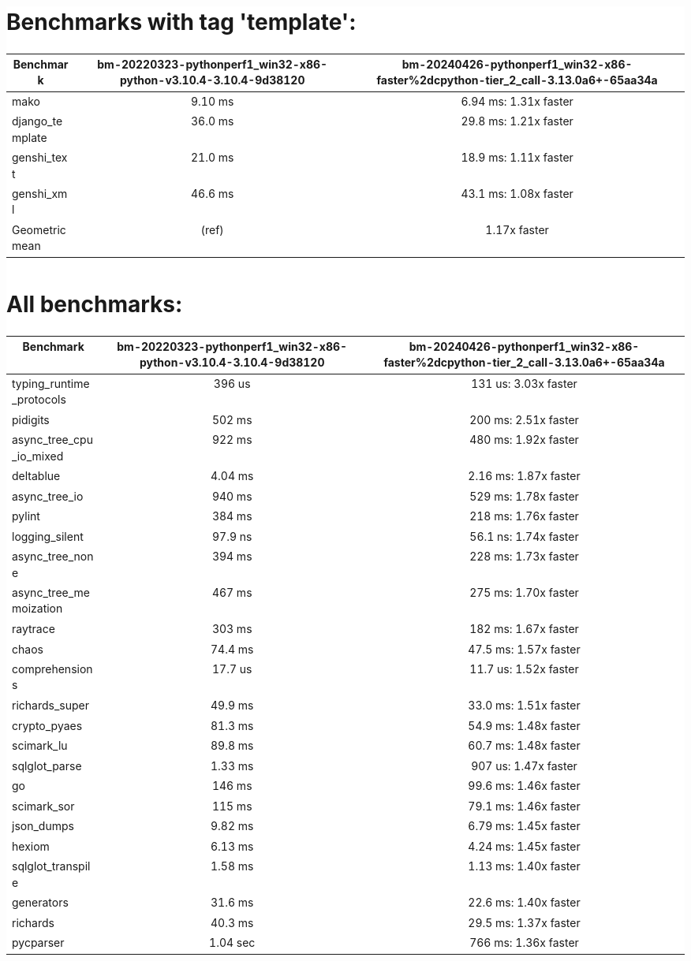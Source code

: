 Benchmarks with tag 'template':
===============================

| Benchmark       | bm-20220323-pythonperf1_win32-x86-python-v3.10.4-3.10.4-9d38120 | bm-20240426-pythonperf1_win32-x86-faster%2dcpython-tier_2_call-3.13.0a6+-65aa34a |
|-----------------|:---------------------------------------------------------------:|:--------------------------------------------------------------------------------:|
| mako            | 9.10 ms                                                         | 6.94 ms: 1.31x faster                                                            |
| django_template | 36.0 ms                                                         | 29.8 ms: 1.21x faster                                                            |
| genshi_text     | 21.0 ms                                                         | 18.9 ms: 1.11x faster                                                            |
| genshi_xml      | 46.6 ms                                                         | 43.1 ms: 1.08x faster                                                            |
| Geometric mean  | (ref)                                                           | 1.17x faster                                                                     |

All benchmarks:
===============

| Benchmark                | bm-20220323-pythonperf1_win32-x86-python-v3.10.4-3.10.4-9d38120 | bm-20240426-pythonperf1_win32-x86-faster%2dcpython-tier_2_call-3.13.0a6+-65aa34a |
|--------------------------|:---------------------------------------------------------------:|:--------------------------------------------------------------------------------:|
| typing_runtime_protocols | 396 us                                                          | 131 us: 3.03x faster                                                             |
| pidigits                 | 502 ms                                                          | 200 ms: 2.51x faster                                                             |
| async_tree_cpu_io_mixed  | 922 ms                                                          | 480 ms: 1.92x faster                                                             |
| deltablue                | 4.04 ms                                                         | 2.16 ms: 1.87x faster                                                            |
| async_tree_io            | 940 ms                                                          | 529 ms: 1.78x faster                                                             |
| pylint                   | 384 ms                                                          | 218 ms: 1.76x faster                                                             |
| logging_silent           | 97.9 ns                                                         | 56.1 ns: 1.74x faster                                                            |
| async_tree_none          | 394 ms                                                          | 228 ms: 1.73x faster                                                             |
| async_tree_memoization   | 467 ms                                                          | 275 ms: 1.70x faster                                                             |
| raytrace                 | 303 ms                                                          | 182 ms: 1.67x faster                                                             |
| chaos                    | 74.4 ms                                                         | 47.5 ms: 1.57x faster                                                            |
| comprehensions           | 17.7 us                                                         | 11.7 us: 1.52x faster                                                            |
| richards_super           | 49.9 ms                                                         | 33.0 ms: 1.51x faster                                                            |
| crypto_pyaes             | 81.3 ms                                                         | 54.9 ms: 1.48x faster                                                            |
| scimark_lu               | 89.8 ms                                                         | 60.7 ms: 1.48x faster                                                            |
| sqlglot_parse            | 1.33 ms                                                         | 907 us: 1.47x faster                                                             |
| go                       | 146 ms                                                          | 99.6 ms: 1.46x faster                                                            |
| scimark_sor              | 115 ms                                                          | 79.1 ms: 1.46x faster                                                            |
| json_dumps               | 9.82 ms                                                         | 6.79 ms: 1.45x faster                                                            |
| hexiom                   | 6.13 ms                                                         | 4.24 ms: 1.45x faster                                                            |
| sqlglot_transpile        | 1.58 ms                                                         | 1.13 ms: 1.40x faster                                                            |
| generators               | 31.6 ms                                                         | 22.6 ms: 1.40x faster                                                            |
| richards                 | 40.3 ms                                                         | 29.5 ms: 1.37x faster                                                            |
| pycparser                | 1.04 sec                                                        | 766 ms: 1.36x faster                                                             |